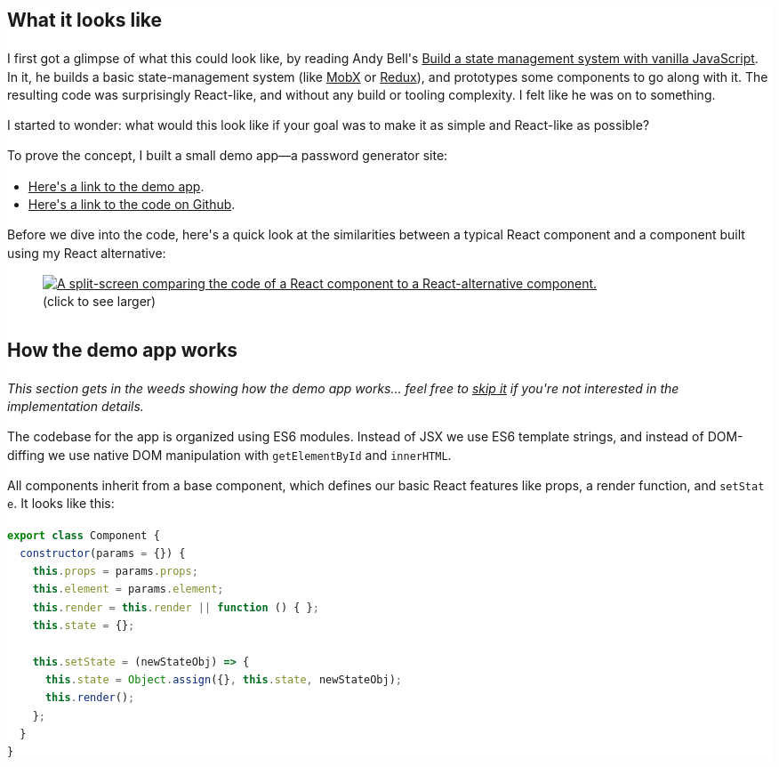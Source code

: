 ## What it looks like

I first got a glimpse of what this could look like, by reading Andy Bell's [Build a state management system with vanilla JavaScript](https://css-tricks.com/build-a-state-management-system-with-vanilla-javascript/). In it, he builds a basic state-management system (like [MobX](https://mobx.js.org/) or [Redux](https://redux.js.org/)), and prototypes some components to go along with it. The resulting code was surprisingly React-like, and without any build or tooling complexity. I felt like he was on to something.

I started to wonder: what would this look like if your goal was to make it as simple and React-like as possible?

To prove the concept, I built a small demo app—a password generator site:

- [Here's a link to the demo app](https://www.bryanbraun.com/alt-react-demo/).
- [Here's a link to the code on Github](https://github.com/bryanbraun/alt-react-demo).

Before we dive into the code, here's a quick look at the similarities between a typical React component and a component built using my React alternative:

<figure class="center">
  <a href="{{site.url}}/assets/images/alt-react-vs-react--labeled.png" target="_blank">
    <img src="{{site.url}}/assets/images/alt-react-vs-react--labeled.png" alt="A split-screen comparing the code of a React component to a React-alternative component." />
  </a>
  <figcaption class="center">(click to see larger)</figcaption>
</figure>

## How the demo app works

*This section gets in the weeds showing how the demo app works... feel free to [skip it](#web-dev-nirvana) if you're not interested in the implementation details.*

The codebase for the app is organized using ES6 modules. Instead of JSX we use ES6 template strings, and instead of DOM-diffing we use native DOM manipulation with `getElementById` and `innerHTML`.

All components inherit from a base component, which defines our basic React features like props, a render function, and `setState`. It looks like this:

```js
export class Component {
  constructor(params = {}) {
    this.props = params.props;
    this.element = params.element;
    this.render = this.render || function () { };
    this.state = {};

    this.setState = (newStateObj) => {
      this.state = Object.assign({}, this.state, newStateObj);
      this.render();
    };
  }
}
```
